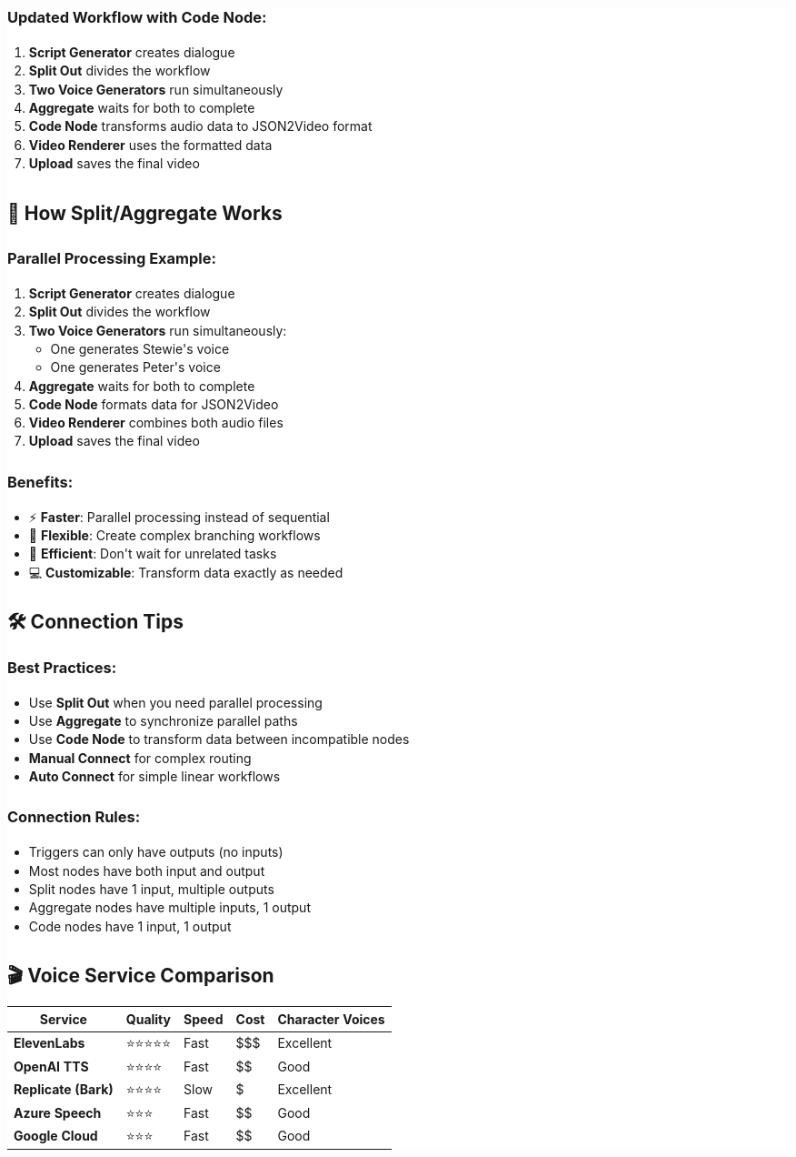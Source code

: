 ### **Updated Workflow with Code Node**:
1. **Script Generator** creates dialogue
2. **Split Out** divides the workflow  
3. **Two Voice Generators** run simultaneously
4. **Aggregate** waits for both to complete
5. **Code Node** transforms audio data to JSON2Video format
6. **Video Renderer** uses the formatted data
7. **Upload** saves the final video

## 🔄 How Split/Aggregate Works

### **Parallel Processing Example**:
1. **Script Generator** creates dialogue
2. **Split Out** divides the workflow
3. **Two Voice Generators** run simultaneously:
   - One generates Stewie's voice
   - One generates Peter's voice  
4. **Aggregate** waits for both to complete
5. **Code Node** formats data for JSON2Video
6. **Video Renderer** combines both audio files
7. **Upload** saves the final video

### **Benefits**:
- ⚡ **Faster**: Parallel processing instead of sequential
- 🔄 **Flexible**: Create complex branching workflows
- 🎯 **Efficient**: Don't wait for unrelated tasks
- 💻 **Customizable**: Transform data exactly as needed

## 🛠 Connection Tips

### **Best Practices**:
- Use **Split Out** when you need parallel processing
- Use **Aggregate** to synchronize parallel paths
- Use **Code Node** to transform data between incompatible nodes
- **Manual Connect** for complex routing
- **Auto Connect** for simple linear workflows

### **Connection Rules**:
- Triggers can only have outputs (no inputs)
- Most nodes have both input and output
- Split nodes have 1 input, multiple outputs
- Aggregate nodes have multiple inputs, 1 output
- Code nodes have 1 input, 1 output

## 🎬 Voice Service Comparison

| Service | Quality | Speed | Cost | Character Voices |
|---------|---------|-------|------|------------------|
| **ElevenLabs** | ⭐⭐⭐⭐⭐ | Fast | $$$ | Excellent |
| **OpenAI TTS** | ⭐⭐⭐⭐ | Fast | $$ | Good |
| **Replicate (Bark)** | ⭐⭐⭐⭐ | Slow | $ | Excellent |
| **Azure Speech** | ⭐⭐⭐ | Fast | $$ | Good |
| **Google Cloud** | ⭐⭐⭐ | Fast | $$ | Good |
